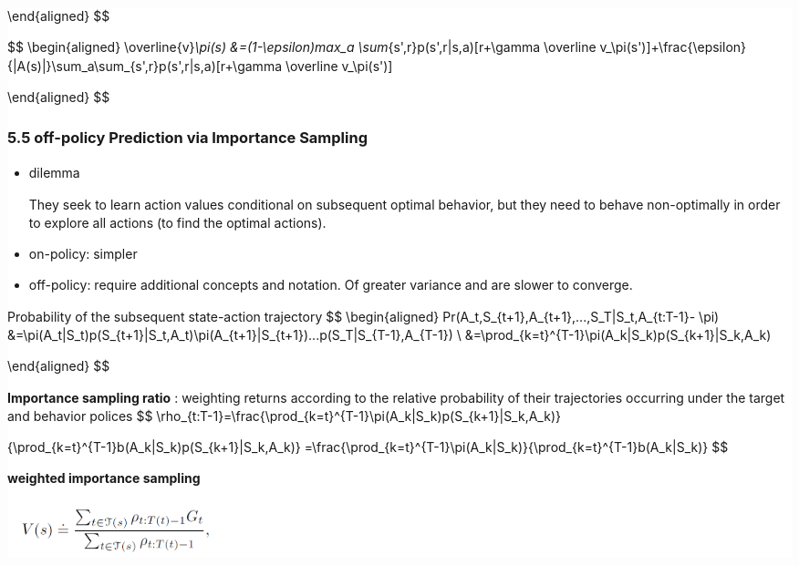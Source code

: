\end{aligned}
$$



$$
\begin{aligned}
\overline{v}_\pi(s)
&=(1-\epsilon)max_a \sum_{s',r}p(s',r|s,a)[r+\gamma \overline v_\pi(s')]+\frac{\epsilon}{|A(s)|}\sum_a\sum_{s',r}p(s',r|s,a)[r+\gamma \overline v_\pi(s')]

\end{aligned}
$$


### 5.5 off-policy Prediction via Importance Sampling

* dilemma

  They seek to learn action values conditional on subsequent optimal behavior, but they need to behave non-optimally in order to explore all actions (to find the optimal actions).

* on-policy: simpler 

* off-policy: require additional concepts and notation. Of greater variance and are slower to converge.





Probability of the subsequent state-action trajectory
$$
\begin{aligned}
Pr(A_t,S_{t+1},A_{t+1},...,S_T|S_t,A_{t:T-1}- \pi)
&=\pi(A_t|S_t)p(S_{t+1}|S_t,A_t)\pi(A_{t+1}|S_{t+1})...p(S_T|S_{T-1},A_{T-1})
\\
&=\prod_{k=t}^{T-1}\pi(A_k|S_k)p(S_{k+1}|S_k,A_k)

\end{aligned}
$$


**Importance sampling ratio** : weighting returns according to the relative probability of their trajectories occurring under the target and behavior polices
$$
\rho_{t:T-1}=\frac{\prod_{k=t}^{T-1}\pi(A_k|S_k)p(S_{k+1}|S_k,A_k)}

{\prod_{k=t}^{T-1}b(A_k|S_k)p(S_{k+1}|S_k,A_k)}
=\frac{\prod_{k=t}^{T-1}\pi(A_k|S_k)}{\prod_{k=t}^{T-1}b(A_k|S_k)}
$$




**weighted importance sampling**

<img src="强化学习.assets/image-20210224052816784.png" alt="image-20210224052816784" style="zoom:40%;" />
